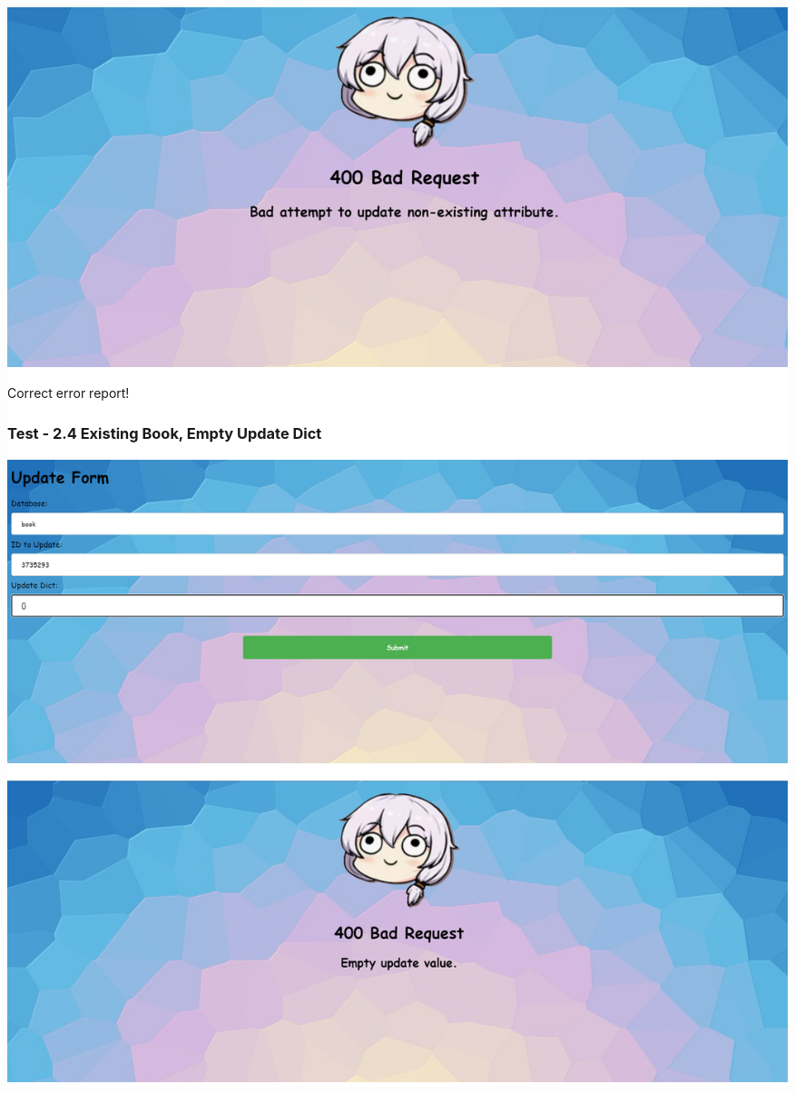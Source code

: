 ![](image/ReactAppManualTest/1615789282991.png)

Correct error report!

### Test - 2.4 Existing Book, Empty Update Dict

![](image/ReactAppManualTest/1615789353478.png)

![](image/ReactAppManualTest/1615789367972.png)
